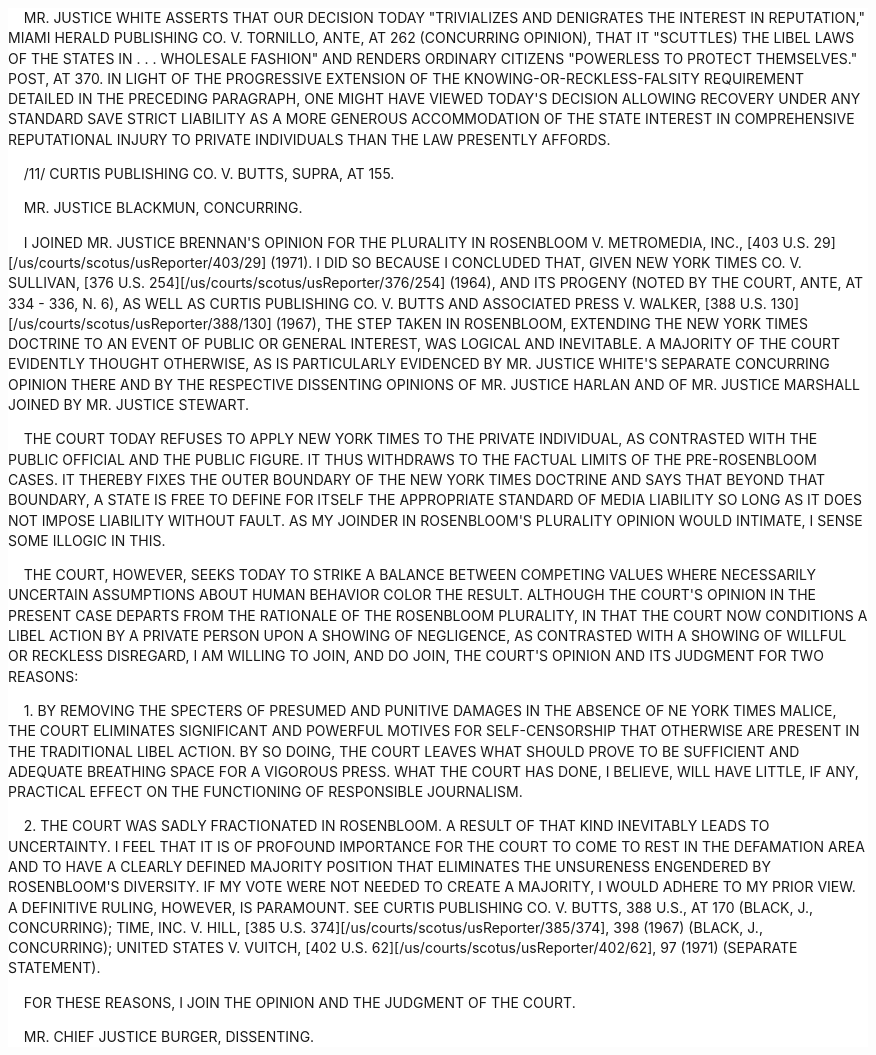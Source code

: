     MR. JUSTICE WHITE ASSERTS THAT OUR DECISION TODAY "TRIVIALIZES AND DENIGRATES THE INTEREST IN REPUTATION," MIAMI HERALD PUBLISHING CO. V. TORNILLO, ANTE, AT 262 (CONCURRING OPINION), THAT IT "SCUTTLES) THE LIBEL LAWS OF THE STATES IN . . . WHOLESALE FASHION" AND RENDERS ORDINARY CITIZENS "POWERLESS TO PROTECT THEMSELVES."  POST, AT 370.  IN LIGHT OF THE PROGRESSIVE EXTENSION OF THE KNOWING-OR-RECKLESS-FALSITY REQUIREMENT DETAILED IN THE PRECEDING PARAGRAPH, ONE MIGHT HAVE VIEWED TODAY'S DECISION ALLOWING RECOVERY UNDER ANY STANDARD SAVE STRICT LIABILITY AS A MORE GENEROUS ACCOMMODATION OF THE STATE INTEREST IN COMPREHENSIVE REPUTATIONAL INJURY TO PRIVATE INDIVIDUALS THAN THE LAW PRESENTLY AFFORDS.

    /11/  CURTIS PUBLISHING CO. V. BUTTS, SUPRA, AT 155.

    MR. JUSTICE BLACKMUN, CONCURRING.

    I JOINED MR. JUSTICE BRENNAN'S OPINION FOR THE PLURALITY IN ROSENBLOOM V. METROMEDIA, INC., [403 U.S. 29][/us/courts/scotus/usReporter/403/29] (1971).  I DID SO BECAUSE I CONCLUDED THAT, GIVEN NEW YORK TIMES CO. V. SULLIVAN, [376 U.S. 254][/us/courts/scotus/usReporter/376/254] (1964), AND ITS PROGENY (NOTED BY THE COURT, ANTE, AT 334 - 336, N. 6), AS WELL AS CURTIS PUBLISHING CO. V. BUTTS AND ASSOCIATED PRESS V. WALKER, [388 U.S. 130][/us/courts/scotus/usReporter/388/130] (1967), THE STEP TAKEN IN ROSENBLOOM, EXTENDING THE NEW YORK TIMES DOCTRINE TO AN EVENT OF PUBLIC OR GENERAL INTEREST, WAS LOGICAL AND INEVITABLE.  A MAJORITY OF THE COURT EVIDENTLY THOUGHT OTHERWISE, AS IS PARTICULARLY EVIDENCED BY MR. JUSTICE WHITE'S SEPARATE CONCURRING OPINION THERE AND BY THE RESPECTIVE DISSENTING OPINIONS OF MR. JUSTICE HARLAN AND OF MR. JUSTICE MARSHALL JOINED BY MR. JUSTICE STEWART.

    THE COURT TODAY REFUSES TO APPLY NEW YORK TIMES TO THE PRIVATE INDIVIDUAL, AS CONTRASTED WITH THE PUBLIC OFFICIAL AND THE PUBLIC FIGURE.  IT THUS WITHDRAWS TO THE FACTUAL LIMITS OF THE PRE-ROSENBLOOM CASES.  IT THEREBY FIXES THE OUTER BOUNDARY OF THE NEW YORK TIMES DOCTRINE AND SAYS THAT BEYOND THAT BOUNDARY, A STATE IS FREE TO DEFINE FOR ITSELF THE APPROPRIATE STANDARD OF MEDIA LIABILITY SO LONG AS IT DOES NOT IMPOSE LIABILITY WITHOUT FAULT.  AS MY JOINDER IN ROSENBLOOM'S PLURALITY OPINION WOULD INTIMATE, I SENSE SOME ILLOGIC IN THIS.

    THE COURT, HOWEVER, SEEKS TODAY TO STRIKE A BALANCE BETWEEN COMPETING VALUES WHERE NECESSARILY UNCERTAIN ASSUMPTIONS ABOUT HUMAN BEHAVIOR COLOR THE RESULT.  ALTHOUGH THE COURT'S OPINION IN THE PRESENT CASE DEPARTS FROM THE RATIONALE OF THE ROSENBLOOM PLURALITY, IN THAT THE COURT NOW CONDITIONS A LIBEL ACTION BY A PRIVATE PERSON UPON A SHOWING OF NEGLIGENCE, AS CONTRASTED WITH A SHOWING OF WILLFUL OR RECKLESS DISREGARD, I AM WILLING TO JOIN, AND DO JOIN, THE COURT'S OPINION AND ITS JUDGMENT FOR TWO REASONS:

    1.  BY REMOVING THE SPECTERS OF PRESUMED AND PUNITIVE DAMAGES IN THE ABSENCE OF NE YORK TIMES MALICE, THE COURT ELIMINATES SIGNIFICANT AND POWERFUL MOTIVES FOR SELF-CENSORSHIP THAT OTHERWISE ARE PRESENT IN THE TRADITIONAL LIBEL ACTION.  BY SO DOING, THE COURT LEAVES WHAT SHOULD PROVE TO BE SUFFICIENT AND ADEQUATE BREATHING SPACE FOR A VIGOROUS PRESS.  WHAT THE COURT HAS DONE, I BELIEVE, WILL HAVE LITTLE, IF ANY, PRACTICAL EFFECT ON THE FUNCTIONING OF RESPONSIBLE JOURNALISM.

    2.  THE COURT WAS SADLY FRACTIONATED IN ROSENBLOOM.  A RESULT OF THAT KIND INEVITABLY LEADS TO UNCERTAINTY.  I FEEL THAT IT IS OF PROFOUND IMPORTANCE FOR THE COURT TO COME TO REST IN THE DEFAMATION AREA AND TO HAVE A CLEARLY DEFINED MAJORITY POSITION THAT ELIMINATES THE UNSURENESS ENGENDERED BY ROSENBLOOM'S DIVERSITY.  IF MY VOTE WERE NOT NEEDED TO CREATE A MAJORITY, I WOULD ADHERE TO MY PRIOR VIEW.  A DEFINITIVE RULING, HOWEVER, IS PARAMOUNT.  SEE CURTIS PUBLISHING CO. V. BUTTS, 388 U.S., AT 170 (BLACK, J., CONCURRING); TIME, INC. V. HILL, [385 U.S. 374][/us/courts/scotus/usReporter/385/374], 398 (1967) (BLACK, J., CONCURRING); UNITED STATES V. VUITCH, [402 U.S. 62][/us/courts/scotus/usReporter/402/62], 97 (1971) (SEPARATE STATEMENT).

    FOR THESE REASONS, I JOIN THE OPINION AND THE JUDGMENT OF THE COURT.

    MR. CHIEF JUSTICE BURGER, DISSENTING.
